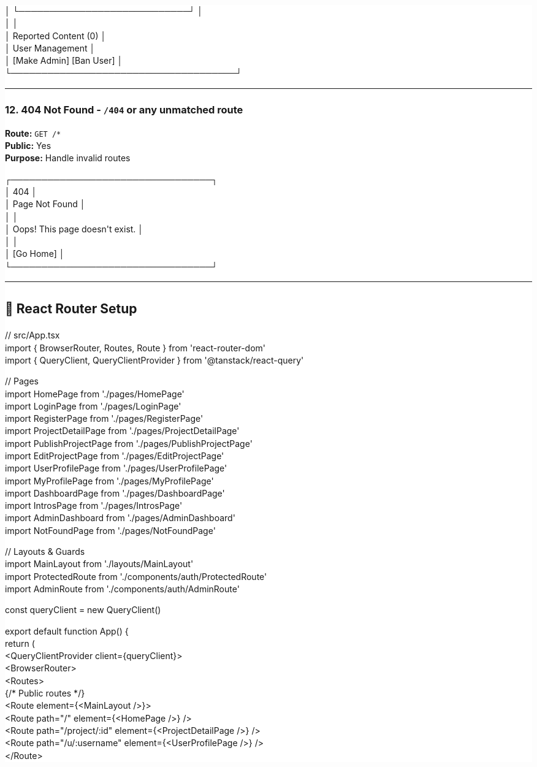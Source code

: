 │  └────────────────────────────┘  │  
│                                    │  
│  Reported Content (0)             │  
│  User Management                  │  
│  \[Make Admin\] \[Ban User\]          │  
└─────────────────────────────────────┘

---

### **12\. 404 Not Found \- `/404` or any unmatched route**

**Route:** `GET /*`  
 **Public:** Yes  
 **Purpose:** Handle invalid routes

┌─────────────────────────────────┐  
│         404                     │  
│     Page Not Found              │  
│                                 │  
│  Oops\! This page doesn't exist. │  
│                                 │  
│  \[Go Home\]                     │  
└─────────────────────────────────┘

---

## **🧭 React Router Setup**

// src/App.tsx  
import { BrowserRouter, Routes, Route } from 'react-router-dom'  
import { QueryClient, QueryClientProvider } from '@tanstack/react-query'

// Pages  
import HomePage from './pages/HomePage'  
import LoginPage from './pages/LoginPage'  
import RegisterPage from './pages/RegisterPage'  
import ProjectDetailPage from './pages/ProjectDetailPage'  
import PublishProjectPage from './pages/PublishProjectPage'  
import EditProjectPage from './pages/EditProjectPage'  
import UserProfilePage from './pages/UserProfilePage'  
import MyProfilePage from './pages/MyProfilePage'  
import DashboardPage from './pages/DashboardPage'  
import IntrosPage from './pages/IntrosPage'  
import AdminDashboard from './pages/AdminDashboard'  
import NotFoundPage from './pages/NotFoundPage'

// Layouts & Guards  
import MainLayout from './layouts/MainLayout'  
import ProtectedRoute from './components/auth/ProtectedRoute'  
import AdminRoute from './components/auth/AdminRoute'

const queryClient \= new QueryClient()

export default function App() {  
  return (  
    \<QueryClientProvider client={queryClient}\>  
      \<BrowserRouter\>  
        \<Routes\>  
          {/\* Public routes \*/}  
          \<Route element={\<MainLayout /\>}\>  
            \<Route path="/" element={\<HomePage /\>} /\>  
            \<Route path="/project/:id" element={\<ProjectDetailPage /\>} /\>  
            \<Route path="/u/:username" element={\<UserProfilePage /\>} /\>  
          \</Route\>  
            